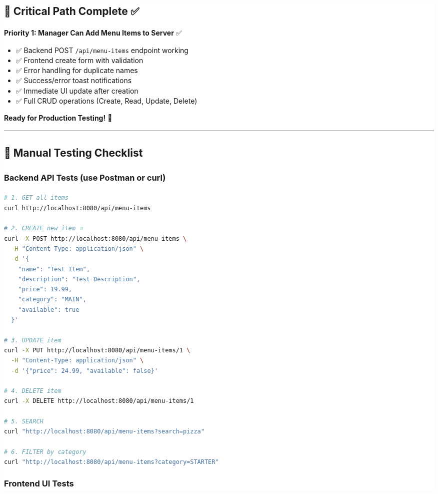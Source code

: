 
## 🎯 Critical Path Complete ✅

**Priority 1: Manager Can Add Menu Items to Server** ✅

- ✅ Backend POST `/api/menu-items` endpoint working
- ✅ Frontend create form with validation
- ✅ Error handling for duplicate names
- ✅ Success/error toast notifications
- ✅ Immediate UI update after creation
- ✅ Full CRUD operations (Create, Read, Update, Delete)

**Ready for Production Testing!** 🚀

---

## 🧪 Manual Testing Checklist

### Backend API Tests (use Postman or curl)

```bash
# 1. GET all items
curl http://localhost:8080/api/menu-items

# 2. CREATE new item ⭐
curl -X POST http://localhost:8080/api/menu-items \
  -H "Content-Type: application/json" \
  -d '{
    "name": "Test Item",
    "description": "Test Description",
    "price": 19.99,
    "category": "MAIN",
    "available": true
  }'

# 3. UPDATE item
curl -X PUT http://localhost:8080/api/menu-items/1 \
  -H "Content-Type: application/json" \
  -d '{"price": 24.99, "available": false}'

# 4. DELETE item
curl -X DELETE http://localhost:8080/api/menu-items/1

# 5. SEARCH
curl "http://localhost:8080/api/menu-items?search=pizza"

# 6. FILTER by category
curl "http://localhost:8080/api/menu-items?category=STARTER"
```

### Frontend UI Tests
